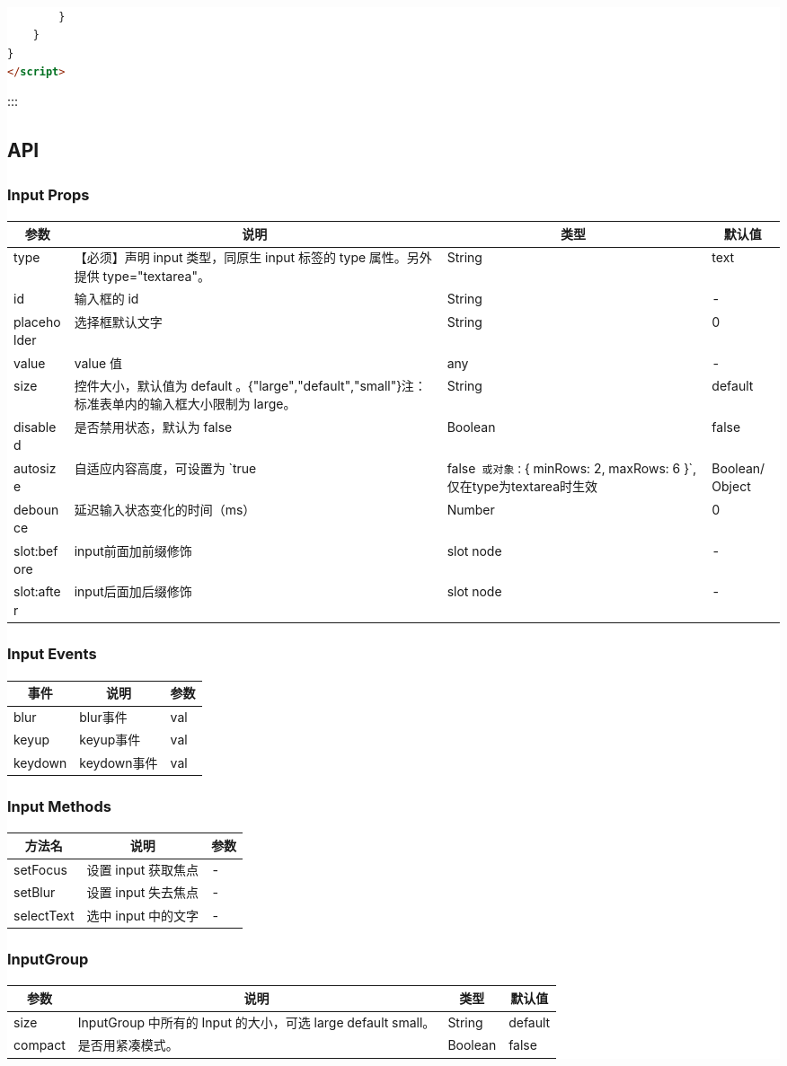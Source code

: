 ```html
        }
    }
}
</script>
```

:::

## API

### Input Props
| 参数        | 说明           | 类型               | 默认值       |
|------------|----------------|-------------------|-------------|
| type    | 【必须】声明 input 类型，同原生 input 标签的 type 属性。另外提供 type="textarea"。 | String | text |
| id    | 输入框的 id | String | - |
| placeholder    | 选择框默认文字 | String | 0 |
| value | value 值 | any | - |
| size | 控件大小，默认值为 default 。{"large","default","small"}注：标准表单内的输入框大小限制为 large。 | String | default |
| disabled    | 是否禁用状态，默认为 false | Boolean | false |
| autosize    | 自适应内容高度，可设置为 `true|false` 或对象：`{ minRows: 2, maxRows: 6 }`,仅在type为textarea时生效 | Boolean/Object | false |
| debounce    | 延迟输入状态变化的时间（ms） | Number | 0 |
| slot:before | input前面加前缀修饰 | slot node | - |
| slot:after | input后面加后缀修饰	 | slot node | - |

### Input Events
| 事件        | 说明           | 参数        |
|------------|----------------|------------|
| blur    | blur事件 | val |
| keyup    | keyup事件 | val |
| keydown    | keydown事件 | val |

### Input Methods
| 方法名        | 说明         | 参数        |
|------------|----------------|------------|
| setFocus   | 设置 input 获取焦点 | - |
| setBlur    | 设置 input 失去焦点 | - |
| selectText | 选中 input 中的文字 | - |

### InputGroup
| 参数        | 说明           | 类型               | 默认值       |
|------------|----------------|-------------------|-------------|
| size | InputGroup 中所有的 Input 的大小，可选 large default small。 | String | default |
| compact | 是否用紧凑模式。 | Boolean | false |
